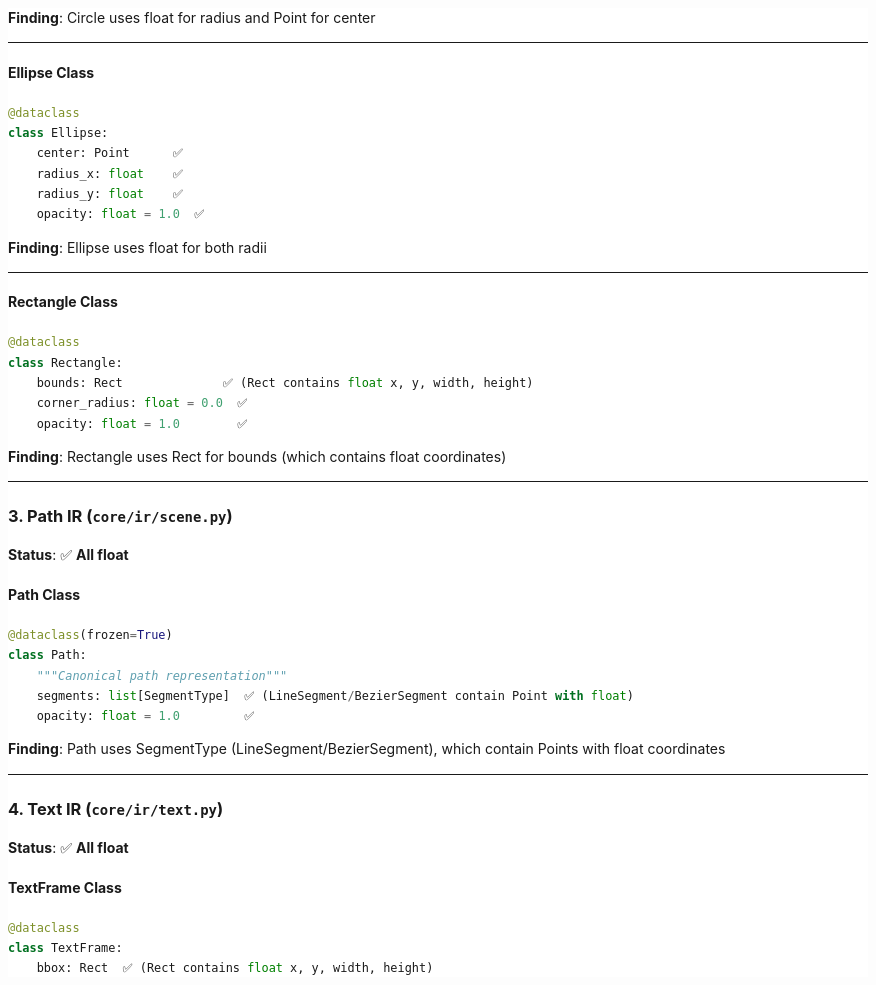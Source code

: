 **Finding**: Circle uses float for radius and Point for center

---

#### Ellipse Class
```python
@dataclass
class Ellipse:
    center: Point      ✅
    radius_x: float    ✅
    radius_y: float    ✅
    opacity: float = 1.0  ✅
```

**Finding**: Ellipse uses float for both radii

---

#### Rectangle Class
```python
@dataclass
class Rectangle:
    bounds: Rect              ✅ (Rect contains float x, y, width, height)
    corner_radius: float = 0.0  ✅
    opacity: float = 1.0        ✅
```

**Finding**: Rectangle uses Rect for bounds (which contains float coordinates)

---

### 3. Path IR (`core/ir/scene.py`)

**Status**: ✅ **All float**

#### Path Class
```python
@dataclass(frozen=True)
class Path:
    """Canonical path representation"""
    segments: list[SegmentType]  ✅ (LineSegment/BezierSegment contain Point with float)
    opacity: float = 1.0         ✅
```

**Finding**: Path uses SegmentType (LineSegment/BezierSegment), which contain Points with float coordinates

---

### 4. Text IR (`core/ir/text.py`)

**Status**: ✅ **All float**

#### TextFrame Class
```python
@dataclass
class TextFrame:
    bbox: Rect  ✅ (Rect contains float x, y, width, height)
```
